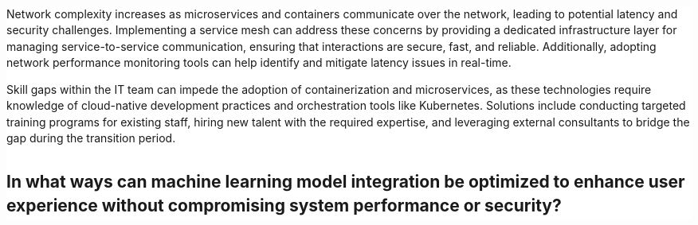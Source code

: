 Network complexity increases as microservices and containers communicate over the network, leading to potential latency and security challenges. Implementing a service mesh can address these concerns by providing a dedicated infrastructure layer for managing service-to-service communication, ensuring that interactions are secure, fast, and reliable. Additionally, adopting network performance monitoring tools can help identify and mitigate latency issues in real-time.

Skill gaps within the IT team can impede the adoption of containerization and microservices, as these technologies require knowledge of cloud-native development practices and orchestration tools like Kubernetes. Solutions include conducting targeted training programs for existing staff, hiring new talent with the required expertise, and leveraging external consultants to bridge the gap during the transition period.

## In what ways can machine learning model integration be optimized to enhance user experience without compromising system performance or security?

